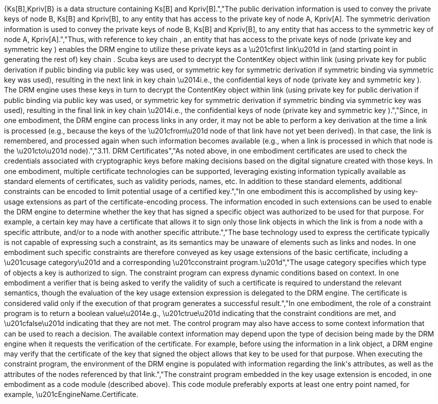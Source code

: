 {Ks[B],Kpriv[B} is a data structure containing Ks[B] and Kpriv[B].","The public derivation information is used to convey the private keys of node B, Ks[B] and Kpriv[B], to any entity that has access to the private key of node A, Kpriv[A]. The symmetric derivation information is used to convey the private keys of node B, Ks[B] and Kpriv[B], to any entity that has access to the symmetric key of node A, Kpriv[A].","Thus, with reference to key chain , an entity that has access to the private keys of node (private key and symmetric key ) enables the DRM engine to utilize these private keys  as a \u201cfirst link\u201d in (and starting point in generating the rest of) key chain . Scuba keys  are used to decrypt the ContentKey object within link (using private key for public derivation if public binding via public key was used, or symmetric key for symmetric derivation if symmetric binding via symmetric key was used), resulting in the next link  in key chain \u2014i.e., the confidential keys of node (private key and symmetric key ). The DRM engine uses these keys  in turn to decrypt the ContentKey object within link (using private key for public derivation if public binding via public key was used, or symmetric key for symmetric derivation if symmetric binding via symmetric key was used), resulting in the final link  in key chain \u2014i.e., the confidential keys of node (private key and symmetric key ).","Since, in one embodiment, the DRM engine can process links in any order, it may not be able to perform a key derivation at the time a link is processed (e.g., because the keys of the \u201cfrom\u201d node of that link have not yet been derived). In that case, the link is remembered, and processed again when such information becomes available (e.g., when a link is processed in which that node is the \u201cto\u201d node).","3.11. DRM Certificates","As noted above, in one embodiment certificates are used to check the credentials associated with cryptographic keys before making decisions based on the digital signature created with those keys. In one embodiment, multiple certificate technologies can be supported, leveraging existing information typically available as standard elements of certificates, such as validity periods, names, etc. In addition to these standard elements, additional constraints can be encoded to limit potential usage of a certified key.","In one embodiment this is accomplished by using key-usage extensions as part of the certificate-encoding process. The information encoded in such extensions can be used to enable the DRM engine to determine whether the key that has signed a specific object was authorized to be used for that purpose. For example, a certain key may have a certificate that allows it to sign only those link objects in which the link is from a node with a specific attribute, and\/or to a node with another specific attribute.","The base technology used to express the certificate typically is not capable of expressing such a constraint, as its semantics may be unaware of elements such as links and nodes. In one embodiment such specific constraints are therefore conveyed as key usage extensions of the basic certificate, including a \u201cusage category\u201d and a corresponding \u201cconstraint program.\u201d","The usage category specifies which type of objects a key is authorized to sign. The constraint program can express dynamic conditions based on context. In one embodiment a verifier that is being asked to verify the validity of such a certificate is required to understand the relevant semantics, though the evaluation of the key usage extension expression is delegated to the DRM engine. The certificate is considered valid only if the execution of that program generates a successful result.","In one embodiment, the role of a constraint program is to return a boolean value\u2014e.g., \u201ctrue\u201d indicating that the constraint conditions are met, and \u201cfalse\u201d indicating that they are not met. The control program may also have access to some context information that can be used to reach a decision. The available context information may depend upon the type of decision being made by the DRM engine when it requests the verification of the certificate. For example, before using the information in a link object, a DRM engine may verify that the certificate of the key that signed the object allows that key to be used for that purpose. When executing the constraint program, the environment of the DRM engine is populated with information regarding the link's attributes, as well as the attributes of the nodes referenced by that link.","The constraint program embedded in the key usage extension is encoded, in one embodiment as a code module (described above). This code module preferably exports at least one entry point named, for example, \u201cEngineName.Certificate.